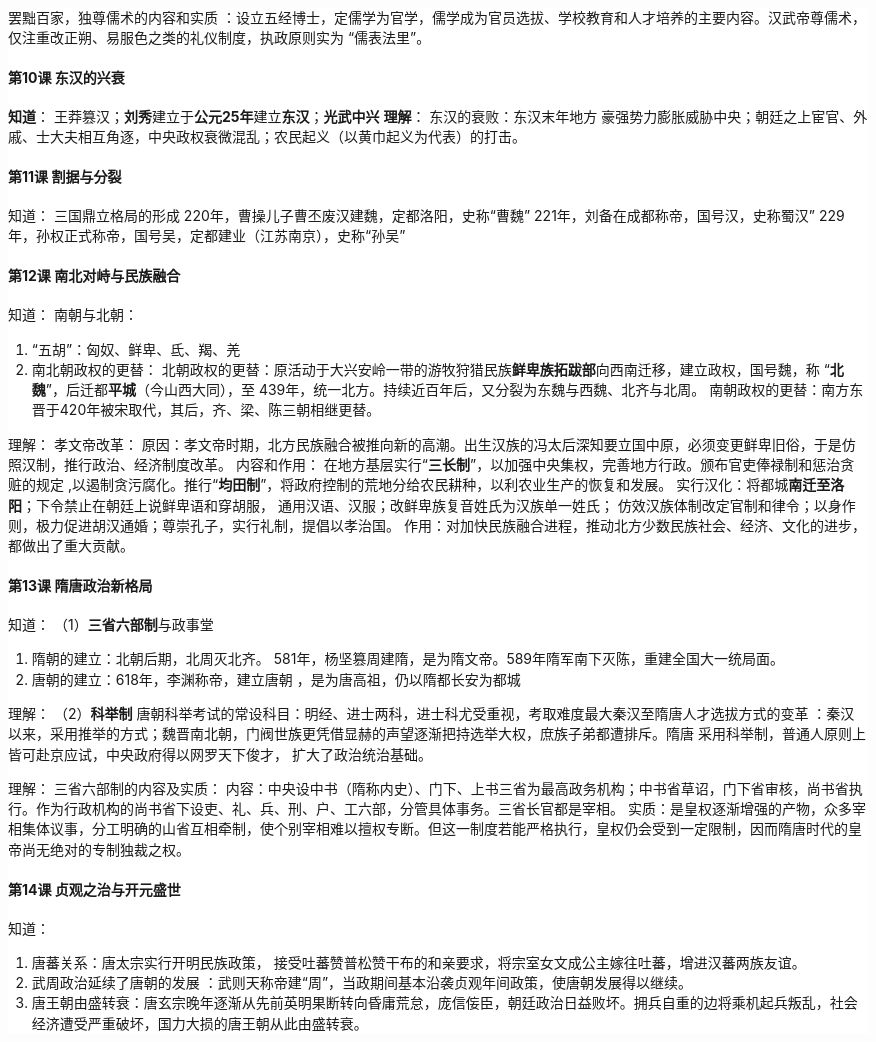 罢黜百家，独尊儒术的内容和实质 ：设立五经博士，定儒学为官学，儒学成为官员选拔、学校教育和人才培养的主要内容。汉武帝尊儒术，仅注重改正朔、易服色之类的礼仪制度，执政原则实为 “儒表法里”。
#### 第10课 东汉的兴衰
**知道**：
王莽篡汉；**刘秀**建立于**公元25年**建立**东汉**；**光武中兴**
**理解**：
东汉的衰败：东汉末年地方 豪强势力膨胀威胁中央；朝廷之上宦官、外戚、士大夫相互角逐，中央政权衰微混乱；农民起义（以黄巾起义为代表）的打击。
#### 第11课 割据与分裂
知道：
三国鼎立格局的形成
220年，曹操儿子曹丕废汉建魏，定都洛阳，史称“曹魏”
221年，刘备在成都称帝，国号汉，史称蜀汉”
229年，孙权正式称帝，国号吴，定都建业（江苏南京），史称“孙吴”

#### 第12课 南北对峙与民族融合
知道：
南朝与北朝：
1. “五胡”：匈奴、鲜卑、氐、羯、羌
2. 南北朝政权的更替：
北朝政权的更替：原活动于大兴安岭一带的游牧狩猎民族**鲜卑族拓跋部**向西南迁移，建立政权，国号魏，称 “**北魏**”，后迁都**平城**（今山西大同），至 439年，统一北方。持续近百年后，又分裂为东魏与西魏、北齐与北周。
南朝政权的更替：南方东晋于420年被宋取代，其后，齐、梁、陈三朝相继更替。

理解：
孝文帝改革：
原因：孝文帝时期，北方民族融合被推向新的高潮。出生汉族的冯太后深知要立国中原，必须变更鲜卑旧俗，于是仿照汉制，推行政治、经济制度改革。
内容和作用：
在地方基层实行“**三长制**”，以加强中央集权，完善地方行政。颁布官吏俸禄制和惩治贪赃的规定 ,以遏制贪污腐化。推行“**均田制**”，将政府控制的荒地分给农民耕种，以利农业生产的恢复和发展。
实行汉化：将都城**南迁至洛阳**；下令禁止在朝廷上说鲜卑语和穿胡服， 通用汉语、汉服；改鲜卑族复音姓氏为汉族单一姓氏； 仿效汉族体制改定官制和律令；以身作则，极力促进胡汉通婚；尊崇孔子，实行礼制，提倡以孝治国。
作用：对加快民族融合进程，推动北方少数民族社会、经济、文化的进步，都做出了重大贡献。
#### 第13课 隋唐政治新格局
知道：
（1）**三省六部制**与政事堂
1. 隋朝的建立：北朝后期，北周灭北齐。 581年，杨坚篡周建隋，是为隋文帝。589年隋军南下灭陈，重建全国大一统局面。
2. 唐朝的建立：618年，李渊称帝，建立唐朝 ，是为唐高祖，仍以隋都长安为都城
   
理解：
（2）**科举制**
唐朝科举考试的常设科目：明经、进士两科，进士科尤受重视，考取难度最大秦汉至隋唐人才选拔方式的变革 ：秦汉以来，采用推举的方式；魏晋南北朝，门阀世族更凭借显赫的声望逐渐把持选举大权，庶族子弟都遭排斥。隋唐 采用科举制，普通人原则上皆可赴京应试，中央政府得以网罗天下俊才， 扩大了政治统治基础。

理解：
三省六部制的内容及实质：
内容：中央设中书（隋称内史）、门下、上书三省为最高政务机构；中书省草诏，门下省审核，尚书省执行。作为行政机构的尚书省下设吏、礼、兵、刑、户、工六部，分管具体事务。三省长官都是宰相。
实质：是皇权逐渐增强的产物，众多宰相集体议事，分工明确的山省互相牵制，使个别宰相难以擅权专断。但这一制度若能严格执行，皇权仍会受到一定限制，因而隋唐时代的皇帝尚无绝对的专制独裁之权。
#### 第14课 贞观之治与开元盛世
知道：
1. 唐蕃关系：唐太宗实行开明民族政策， 接受吐蕃赞普松赞干布的和亲要求，将宗室女文成公主嫁往吐蕃，增进汉蕃两族友谊。
2. 武周政治延续了唐朝的发展 ：武则天称帝建“周”，当政期间基本沿袭贞观年间政策，使唐朝发展得以继续。
3. 唐王朝由盛转衰：唐玄宗晚年逐渐从先前英明果断转向昏庸荒怠，庞信侫臣，朝廷政治日益败坏。拥兵自重的边将乘机起兵叛乱，社会经济遭受严重破坏，国力大损的唐王朝从此由盛转衰。
